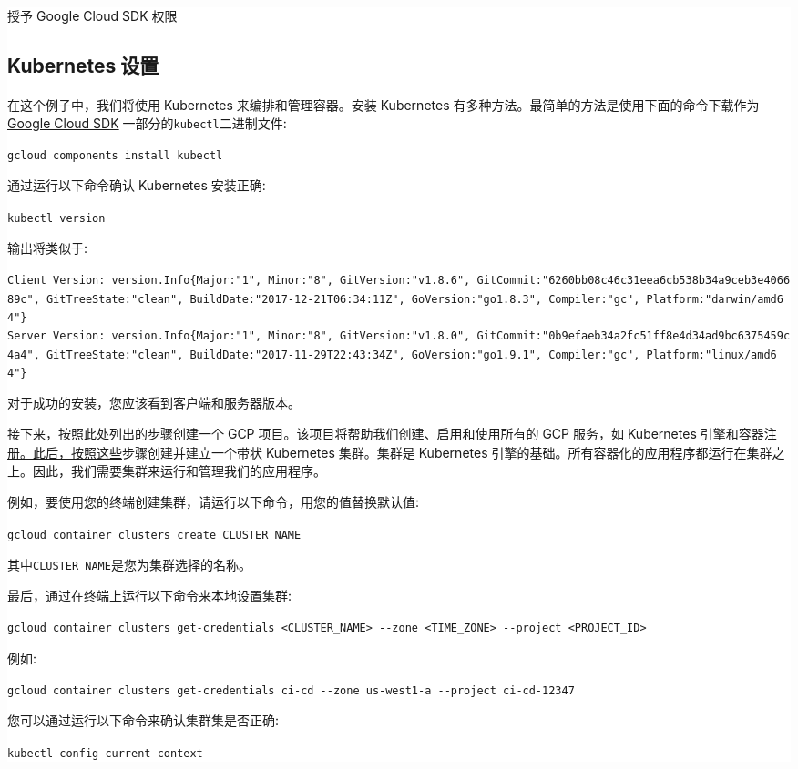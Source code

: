 授予 Google Cloud SDK 权限

## Kubernetes 设置

在这个例子中，我们将使用 Kubernetes 来编排和管理容器。安装 Kubernetes 有多种方法。最简单的方法是使用下面的命令下载作为 [Google Cloud SDK](https://circleci.com/docs/google-auth/) 一部分的`kubectl`二进制文件:

```
gcloud components install kubectl 
```

通过运行以下命令确认 Kubernetes 安装正确:

```
kubectl version 
```

输出将类似于:

```
Client Version: version.Info{Major:"1", Minor:"8", GitVersion:"v1.8.6", GitCommit:"6260bb08c46c31eea6cb538b34a9ceb3e406689c", GitTreeState:"clean", BuildDate:"2017-12-21T06:34:11Z", GoVersion:"go1.8.3", Compiler:"gc", Platform:"darwin/amd64"}
Server Version: version.Info{Major:"1", Minor:"8", GitVersion:"v1.8.0", GitCommit:"0b9efaeb34a2fc51ff8e4d34ad9bc6375459c4a4", GitTreeState:"clean", BuildDate:"2017-11-29T22:43:34Z", GoVersion:"go1.9.1", Compiler:"gc", Platform:"linux/amd64"} 
```

对于成功的安装，您应该看到客户端和服务器版本。

接下来，按照此处列出的[步骤创建一个 GCP 项目。该项目将帮助我们创建、启用和使用所有的 GCP 服务，如 Kubernetes 引擎和容器注册。此后，按照](https://cloud.google.com/resource-manager/docs/creating-managing-projects)[这些](https://cloud.google.com/kubernetes-engine/docs/how-to/creating-a-cluster)步骤创建并建立一个带状 Kubernetes 集群。集群是 Kubernetes 引擎的基础。所有容器化的应用程序都运行在集群之上。因此，我们需要集群来运行和管理我们的应用程序。

例如，要使用您的终端创建集群，请运行以下命令，用您的值替换默认值:

```
gcloud container clusters create CLUSTER_NAME 
```

其中`CLUSTER_NAME`是您为集群选择的名称。

最后，通过在终端上运行以下命令来本地设置集群:

```
gcloud container clusters get-credentials <CLUSTER_NAME> --zone <TIME_ZONE> --project <PROJECT_ID> 
```

例如:

```
gcloud container clusters get-credentials ci-cd --zone us-west1-a --project ci-cd-12347 
```

您可以通过运行以下命令来确认集群集是否正确:

```
kubectl config current-context 
```
